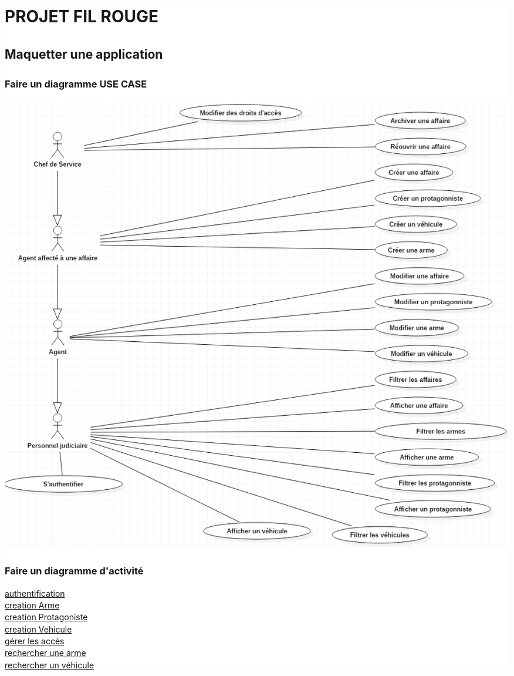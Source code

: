 # PROJET FIL ROUGE

## Maquetter une application

### Faire un diagramme USE CASE
![](UML/diagramme_use_case.PNG)  
		
### Faire un diagramme d'activité
[authentification](UML/diagrammeActivite_autentification.pdf)  
[creation Arme](UML/diagrammeActivite_creationArme.pdf)  
[creation Protagoniste](UML/diagrammeActivite_creationProtagoniste.pdf)  
[creation Vehicule](UML/diagrammeActivite_creationVehicule.pdf)  
[gérer les accès](UML/diagrammeActivite_gestionAcces.pdf)  
[rechercher une arme](UML/diagrammeActivite_rechercheArme.pdf)  
[rechercher un véhicule](UML/diagrammeActivite_rechercheVehicule.pdf)  
